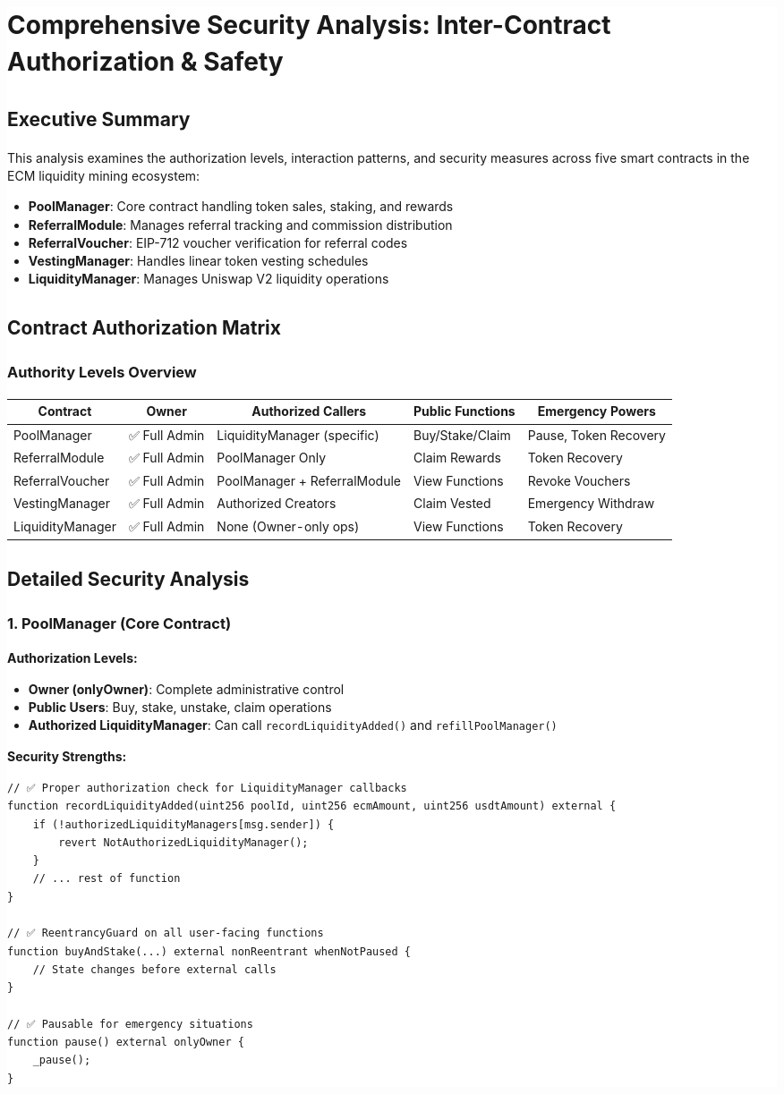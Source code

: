 # Comprehensive Security Analysis: Inter-Contract Authorization & Safety

## Executive Summary

This analysis examines the authorization levels, interaction patterns, and security measures across five smart contracts in the ECM liquidity mining ecosystem:

- **PoolManager**: Core contract handling token sales, staking, and rewards
- **ReferralModule**: Manages referral tracking and commission distribution
- **ReferralVoucher**: EIP-712 voucher verification for referral codes
- **VestingManager**: Handles linear token vesting schedules
- **LiquidityManager**: Manages Uniswap V2 liquidity operations

## Contract Authorization Matrix

### Authority Levels Overview

| Contract | Owner | Authorized Callers | Public Functions | Emergency Powers |
|----------|-------|-------------------|------------------|------------------|
| PoolManager | ✅ Full Admin | LiquidityManager (specific) | Buy/Stake/Claim | Pause, Token Recovery |
| ReferralModule | ✅ Full Admin | PoolManager Only | Claim Rewards | Token Recovery |
| ReferralVoucher | ✅ Full Admin | PoolManager + ReferralModule | View Functions | Revoke Vouchers |
| VestingManager | ✅ Full Admin | Authorized Creators | Claim Vested | Emergency Withdraw |
| LiquidityManager | ✅ Full Admin | None (Owner-only ops) | View Functions | Token Recovery |

## Detailed Security Analysis

### 1. PoolManager (Core Contract)

**Authorization Levels:**
- **Owner (onlyOwner)**: Complete administrative control
- **Public Users**: Buy, stake, unstake, claim operations
- **Authorized LiquidityManager**: Can call `recordLiquidityAdded()` and `refillPoolManager()`

**Security Strengths:**
```solidity
// ✅ Proper authorization check for LiquidityManager callbacks
function recordLiquidityAdded(uint256 poolId, uint256 ecmAmount, uint256 usdtAmount) external {
    if (!authorizedLiquidityManagers[msg.sender]) {
        revert NotAuthorizedLiquidityManager();
    }
    // ... rest of function
}

// ✅ ReentrancyGuard on all user-facing functions
function buyAndStake(...) external nonReentrant whenNotPaused {
    // State changes before external calls
}

// ✅ Pausable for emergency situations
function pause() external onlyOwner {
    _pause();
}
```
